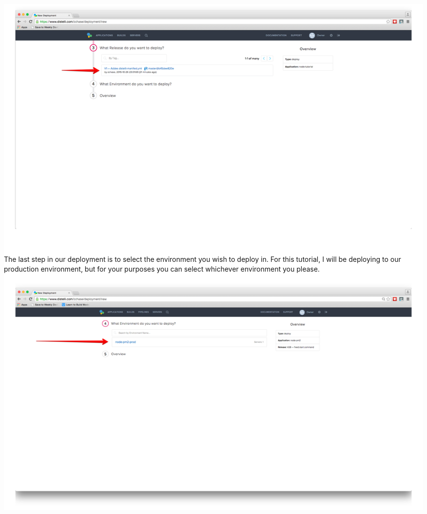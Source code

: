 <img src="images/NodeTutorial/distelliChooseRelease.png" alt="Choose Your Pipelines Release" />

The last step in our deployment is to select the environment you wish to deploy in. For this tutorial, I will be deploying to our production environment, but for your purposes you can select whichever environment you please.

<img src="images/NodeTutorial/pm2SelectEnvironment.png" alt="Select Pipelines Deployment Environment" />
